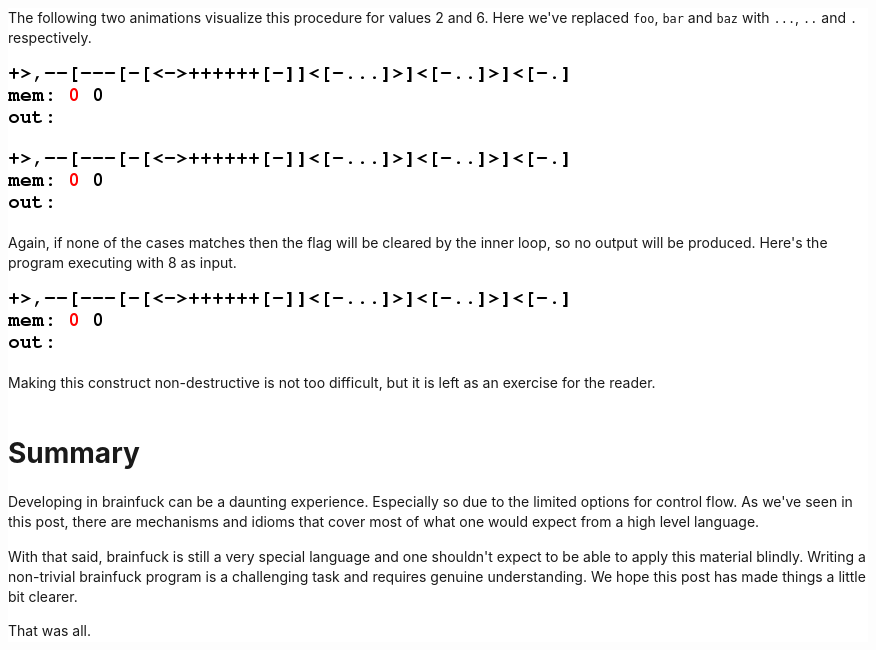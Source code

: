 
The following two animations visualize this procedure for values 2 and
6. Here we've replaced <code>foo</code>, <code>bar</code> and
<code>baz</code> with <code>...</code>, <code>..</code> and
<code>.</code> respectively.

![switch 2 as input](/img/bfflow_switch_2.gif)

![switch 6 as input](/img/bfflow_switch_6.gif)

Again, if none of the cases matches then the flag will be cleared by
the inner loop, so no output will be produced. Here's the program
executing with 8 as input.

![switch 8 as input](/img/bfflow_switch_8.gif)

Making this construct non-destructive is not too difficult, but it is
left as an exercise for the reader.

Summary
=======

Developing in brainfuck can be a daunting experience. Especially so
due to the limited options for control flow. As we've seen in this
post, there are mechanisms and idioms that cover most of what one
would expect from a high level language.

With that said, brainfuck is still a very special language and one
shouldn't expect to be able to apply this material blindly. Writing a
non-trivial brainfuck program is a challenging task and requires
genuine understanding. We hope this post has made things a little bit
clearer.

That was all.
